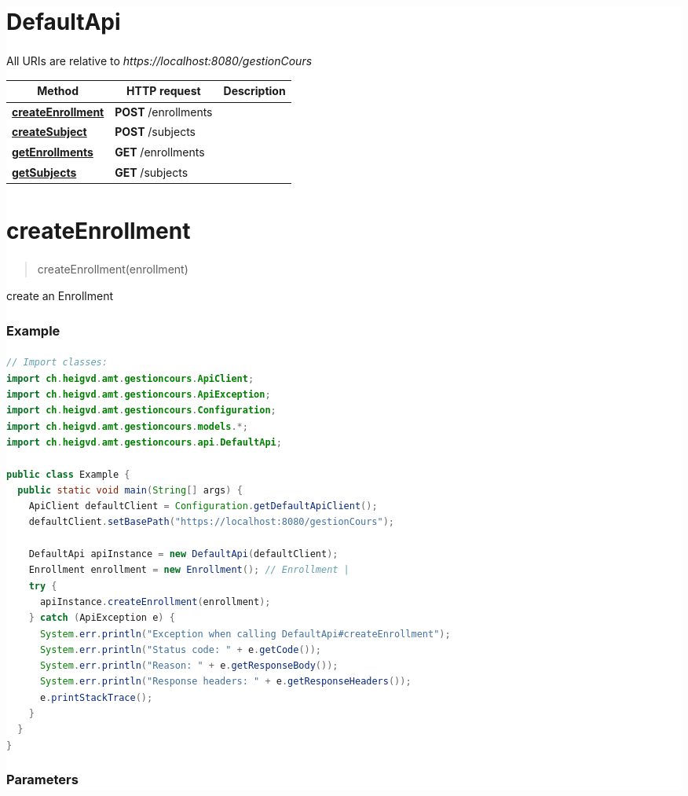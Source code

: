 # DefaultApi

All URIs are relative to *https://localhost:8080/gestionCours*

Method | HTTP request | Description
------------- | ------------- | -------------
[**createEnrollment**](DefaultApi.md#createEnrollment) | **POST** /enrollments | 
[**createSubject**](DefaultApi.md#createSubject) | **POST** /subjects | 
[**getEnrollments**](DefaultApi.md#getEnrollments) | **GET** /enrollments | 
[**getSubjects**](DefaultApi.md#getSubjects) | **GET** /subjects | 


<a name="createEnrollment"></a>
# **createEnrollment**
> createEnrollment(enrollment)



create an Enrollment

### Example
```java
// Import classes:
import ch.heigvd.amt.gestioncours.ApiClient;
import ch.heigvd.amt.gestioncours.ApiException;
import ch.heigvd.amt.gestioncours.Configuration;
import ch.heigvd.amt.gestioncours.models.*;
import ch.heigvd.amt.gestioncours.api.DefaultApi;

public class Example {
  public static void main(String[] args) {
    ApiClient defaultClient = Configuration.getDefaultApiClient();
    defaultClient.setBasePath("https://localhost:8080/gestionCours");

    DefaultApi apiInstance = new DefaultApi(defaultClient);
    Enrollment enrollment = new Enrollment(); // Enrollment | 
    try {
      apiInstance.createEnrollment(enrollment);
    } catch (ApiException e) {
      System.err.println("Exception when calling DefaultApi#createEnrollment");
      System.err.println("Status code: " + e.getCode());
      System.err.println("Reason: " + e.getResponseBody());
      System.err.println("Response headers: " + e.getResponseHeaders());
      e.printStackTrace();
    }
  }
}
```

### Parameters
